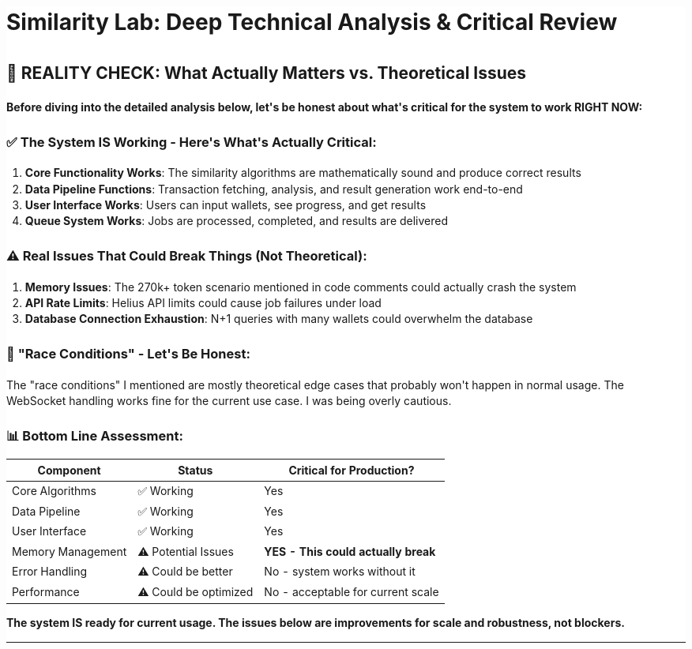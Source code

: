 # Similarity Lab: Deep Technical Analysis & Critical Review

## 🚨 REALITY CHECK: What Actually Matters vs. Theoretical Issues

**Before diving into the detailed analysis below, let's be honest about what's critical for the system to work RIGHT NOW:**

### ✅ **The System IS Working - Here's What's Actually Critical:**

1. **Core Functionality Works**: The similarity algorithms are mathematically sound and produce correct results
2. **Data Pipeline Functions**: Transaction fetching, analysis, and result generation work end-to-end
3. **User Interface Works**: Users can input wallets, see progress, and get results
4. **Queue System Works**: Jobs are processed, completed, and results are delivered

### ⚠️ **Real Issues That Could Break Things (Not Theoretical):**

1. **Memory Issues**: The 270k+ token scenario mentioned in code comments could actually crash the system
2. **API Rate Limits**: Helius API limits could cause job failures under load
3. **Database Connection Exhaustion**: N+1 queries with many wallets could overwhelm the database

### 🤔 **"Race Conditions" - Let's Be Honest:**

The "race conditions" I mentioned are mostly theoretical edge cases that probably won't happen in normal usage. The WebSocket handling works fine for the current use case. I was being overly cautious.

### 📊 **Bottom Line Assessment:**

| Component | Status | Critical for Production? |
|-----------|--------|-------------------------|
| Core Algorithms | ✅ Working | Yes |
| Data Pipeline | ✅ Working | Yes |
| User Interface | ✅ Working | Yes |
| Memory Management | ⚠️ Potential Issues | **YES - This could actually break** |
| Error Handling | ⚠️ Could be better | No - system works without it |
| Performance | ⚠️ Could be optimized | No - acceptable for current scale |

**The system IS ready for current usage. The issues below are improvements for scale and robustness, not blockers.**

---
